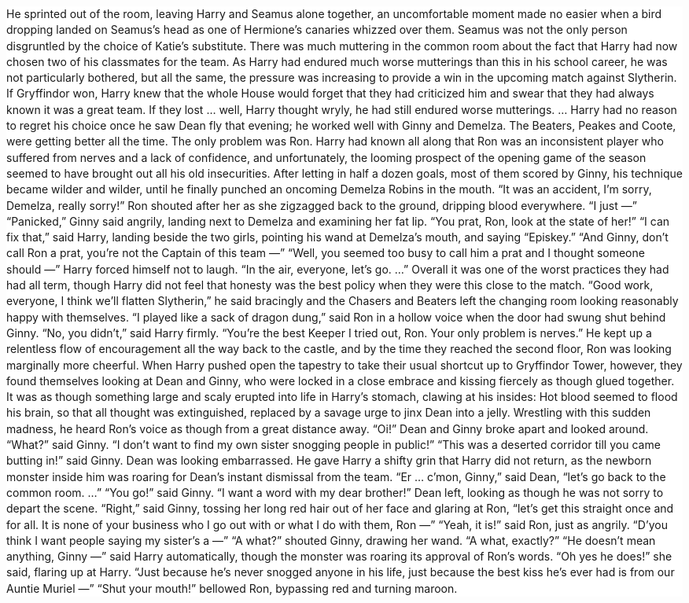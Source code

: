 He sprinted out of the room, leaving Harry and Seamus alone together, an uncomfortable moment made no easier when a bird dropping landed on Seamus’s head as one of Hermione’s canaries whizzed over them.
Seamus was not the only person disgruntled by the choice of Katie’s substitute. There was much muttering in the common room about the fact that Harry had now chosen two of his classmates for the team. As Harry had endured much worse mutterings than this in his school career, he was not particularly bothered, but all the same, the pressure was increasing to provide a win in the upcoming match against Slytherin. If Gryffindor won, Harry knew that the whole House would forget that they had criticized him and swear that they had always known it was a great team. If they lost … well, Harry thought wryly, he had still endured worse mutterings. …
Harry had no reason to regret his choice once he saw Dean fly that evening; he worked well with Ginny and Demelza. The Beaters, Peakes and Coote, were getting better all the time. The only problem was Ron.
Harry had known all along that Ron was an inconsistent player who suffered from nerves and a lack of confidence, and unfortunately, the looming prospect of the opening game of the season seemed to have brought out all his old insecurities. After letting in half a dozen goals, most of them scored by Ginny, his technique became wilder and wilder, until he finally punched an oncoming Demelza Robins in the mouth.
“It was an accident, I’m sorry, Demelza, really sorry!” Ron shouted after her as she zigzagged back to the ground, dripping blood everywhere. “I just —”
“Panicked,” Ginny said angrily, landing next to Demelza and examining her fat lip. “You prat, Ron, look at the state of her!”
“I can fix that,” said Harry, landing beside the two girls, pointing his wand at Demelza’s mouth, and saying “Episkey.” “And Ginny, don’t call Ron a prat, you’re not the Captain of this team —”
“Well, you seemed too busy to call him a prat and I thought someone should —”
Harry forced himself not to laugh.
“In the air, everyone, let’s go. …”
Overall it was one of the worst practices they had had all term, though Harry did not feel that honesty was the best policy when they were this close to the match.
“Good work, everyone, I think we’ll flatten Slytherin,” he said bracingly and the Chasers and Beaters left the changing room looking reasonably happy with themselves.
“I played like a sack of dragon dung,” said Ron in a hollow voice when the door had swung shut behind Ginny.
“No, you didn’t,” said Harry firmly. “You’re the best Keeper I tried out, Ron. Your only problem is nerves.”
He kept up a relentless flow of encouragement all the way back to the castle, and by the time they reached the second floor, Ron was looking marginally more cheerful. When Harry pushed open the tapestry to take their usual shortcut up to Gryffindor Tower, however, they found themselves looking at Dean and Ginny, who were locked in a close embrace and kissing fiercely as though glued together.
It was as though something large and scaly erupted into life in Harry’s stomach, clawing at his insides: Hot blood seemed to flood his brain, so that all thought was extinguished, replaced by a savage urge to jinx Dean into a jelly. Wrestling with this sudden madness, he heard Ron’s voice as though from a great distance away.
“Oi!”
Dean and Ginny broke apart and looked around.
“What?” said Ginny.
“I don’t want to find my own sister snogging people in public!”
“This was a deserted corridor till you came butting in!” said Ginny.
Dean was looking embarrassed. He gave Harry a shifty grin that Harry did not return, as the newborn monster inside him was roaring for Dean’s instant dismissal from the team.
“Er … c’mon, Ginny,” said Dean, “let’s go back to the common room. …”
“You go!” said Ginny. “I want a word with my dear brother!”
Dean left, looking as though he was not sorry to depart the scene.
“Right,” said Ginny, tossing her long red hair out of her face and glaring at Ron, “let’s get this straight once and for all. It is none of your business who I go out with or what I do with them, Ron —”
“Yeah, it is!” said Ron, just as angrily. “D’you think I want people saying my sister’s a —”
“A what?” shouted Ginny, drawing her wand. “A what, exactly?”
“He doesn’t mean anything, Ginny —” said Harry automatically, though the monster was roaring its approval of Ron’s words.
“Oh yes he does!” she said, flaring up at Harry. “Just because he’s never snogged anyone in his life, just because the best kiss he’s ever had is from our Auntie Muriel —”
“Shut your mouth!” bellowed Ron, bypassing red and turning maroon.